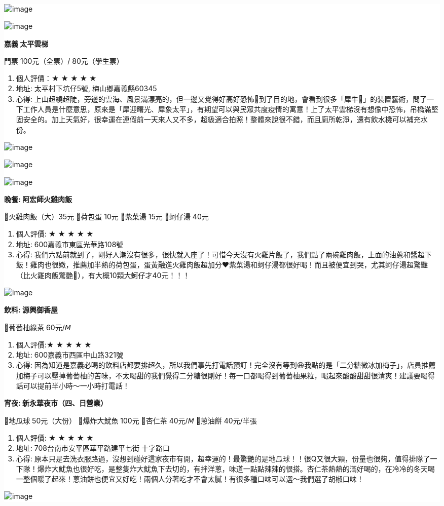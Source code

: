 ![image](https://raw.githubusercontent.com/poi0905/blog/master/assets/img/posts/c_1.jpeg)

![image](https://raw.githubusercontent.com/poi0905/blog/master/assets/img/posts/c_2.jpeg)

**嘉義 太平雲梯**

門票 100元（全票）/ 80元（學生票）

1.	個人評價：★ ★ ★ ★ ★ 
2.	地址: 太平村下坑仔5號, 梅山鄉嘉義縣60345
3.	心得: 上山超繞超陡，旁邊的雲海、風景滿漂亮的，但一邊又覺得好高好恐怖🤣到了目的地，會看到很多「犀牛🦏」的裝置藝術，問了一下工作人員是什麼意思，原來是「犀迎曙光、犀象太平」，有期望可以與民眾共度疫情的寓意！上了太平雲梯沒有想像中恐怖，吊橋滿堅固安全的。加上天氣好，很幸運在連假前一天來人又不多，超級適合拍照！整體來說很不錯，而且廁所乾淨，還有飲水機可以補充水份。

![image](https://raw.githubusercontent.com/poi0905/blog/master/assets/img/posts/c_3.jpeg)

![image](https://raw.githubusercontent.com/poi0905/blog/master/assets/img/posts/c_4.jpeg)

![image](https://raw.githubusercontent.com/poi0905/blog/master/assets/img/posts/c_6.jpeg)

**晚餐: 阿宏師火雞肉飯**

🔹火雞肉飯（大）35元
🔹荷包蛋 10元
🔹紫菜湯 15元
🔹蚵仔湯 40元

1.	個人評價: ★ ★ ★ ★ ★ 
2.	地址: 600嘉義市東區光華路108號
3.	心得: 我們六點前就到了，剛好人潮沒有很多，很快就入座了！可惜今天沒有火雞片飯了，我們點了兩碗雞肉飯，上面的油蔥和醬超下飯！雞肉也很嫩，推薦加半熟的荷包蛋，蛋黃融進火雞肉飯超加分❤️紫菜湯和蚵仔湯都很好喝！而且被便宜到哭，尤其蚵仔湯超驚豔（比火雞肉飯驚艷🤣），有大概10顆大蚵仔才40元！！！

![image](https://raw.githubusercontent.com/poi0905/blog/master/assets/img/posts/IMG_9096.jpeg)

**飲料: 源興御香屋**

🔹葡萄柚綠茶 60元/𝘔

1.	個人評價:★ ★ ★ ★ ★ 
2.	地址: 600嘉義市西區中山路321號
3.	心得: 因為知道是嘉義必喝的飲料店都要排超久，所以我們事先打電話預訂！完全沒有等到😆我點的是「二分糖微冰加梅子」，店員推薦加梅子可以壓掉葡萄柚的苦味，不太喝甜的我們覺得二分糖很剛好！每一口都喝得到葡萄柚果粒，喝起來酸酸甜甜很清爽！建議要喝得話可以提前半小時～一小時打電話！

**宵夜: 新永華夜市（四、日營業）**

🔹地瓜球 50元（大份）
🔹爆炸大魷魚 100元
🔹杏仁茶 40元/𝘔
🔹蔥油餅 40元/半張

1.	個人評價: ★ ★ ★ ★ ★ 
2.	地址: 708台南市安平區華平路建平七街 十字路口
3.	心得: 原本只是去洗衣服路過，沒想到碰好這家夜市有開，超幸運的！最驚艷的是地瓜球！！很Q又很大顆，份量也很夠，值得排隊了一下隊！爆炸大魷魚也很好吃，是整隻炸大魷魚下去切的，有拌洋蔥，味道一點點辣辣的很搭。杏仁茶熱熱的滿好喝的，在冷冷的冬天喝一整個暖了起來！蔥油餅也便宜又好吃！兩個人分著吃才不會太膩！有很多種口味可以選～我們選了胡椒口味！

![image](https://raw.githubusercontent.com/poi0905/blog/master/assets/img/posts/c_8.jpeg)
